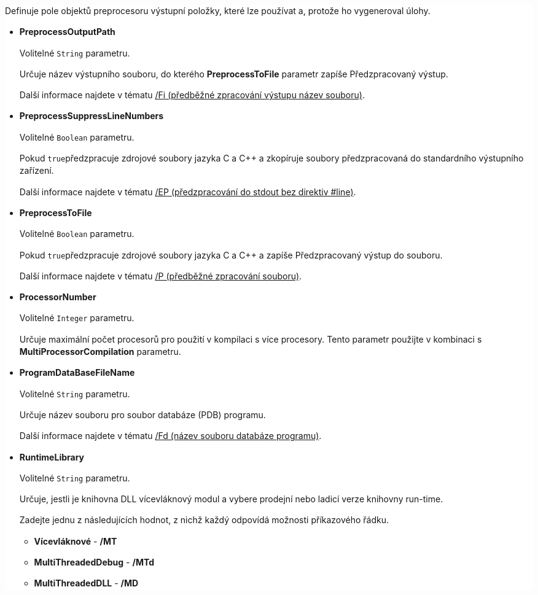    Definuje pole objektů preprocesoru výstupní položky, které lze používat a, protože ho vygeneroval úlohy.  
  
- **PreprocessOutputPath**  
  
   Volitelné `String` parametru.  
  
   Určuje název výstupního souboru, do kterého **PreprocessToFile** parametr zapíše Předzpracovaný výstup.  
  
   Další informace najdete v tématu [/Fi (předběžné zpracování výstupu název souboru)](/cpp/build/reference/fi-preprocess-output-file-name).  
  
- **PreprocessSuppressLineNumbers**  
  
   Volitelné `Boolean` parametru.  
  
   Pokud `true`předzpracuje zdrojové soubory jazyka C a C++ a zkopíruje soubory předzpracovaná do standardního výstupního zařízení.  
  
   Další informace najdete v tématu [/EP (předzpracování do stdout bez direktiv #line)](/cpp/build/reference/ep-preprocess-to-stdout-without-hash-line-directives).  
  
- **PreprocessToFile**  
  
   Volitelné `Boolean` parametru.  
  
   Pokud `true`předzpracuje zdrojové soubory jazyka C a C++ a zapíše Předzpracovaný výstup do souboru.  
  
   Další informace najdete v tématu [/P (předběžné zpracování souboru)](/cpp/build/reference/p-preprocess-to-a-file).  
  
- **ProcessorNumber**  
  
   Volitelné `Integer` parametru.  
  
   Určuje maximální počet procesorů pro použití v kompilaci s více procesory. Tento parametr použijte v kombinaci s **MultiProcessorCompilation** parametru.  
  
- **ProgramDataBaseFileName**  
  
   Volitelné `String` parametru.  
  
   Určuje název souboru pro soubor databáze (PDB) programu.  
  
   Další informace najdete v tématu [/Fd (název souboru databáze programu)](/cpp/build/reference/fd-program-database-file-name).  
  
- **RuntimeLibrary**  
  
   Volitelné `String` parametru.  
  
   Určuje, jestli je knihovna DLL vícevláknový modul a vybere prodejní nebo ladicí verze knihovny run-time.  
  
   Zadejte jednu z následujících hodnot, z nichž každý odpovídá možnosti příkazového řádku.  
  
  - **Vícevláknové** -   **/MT**  
  
  - **MultiThreadedDebug** - **/MTd**  
  
  - **MultiThreadedDLL** - **/MD**  
  